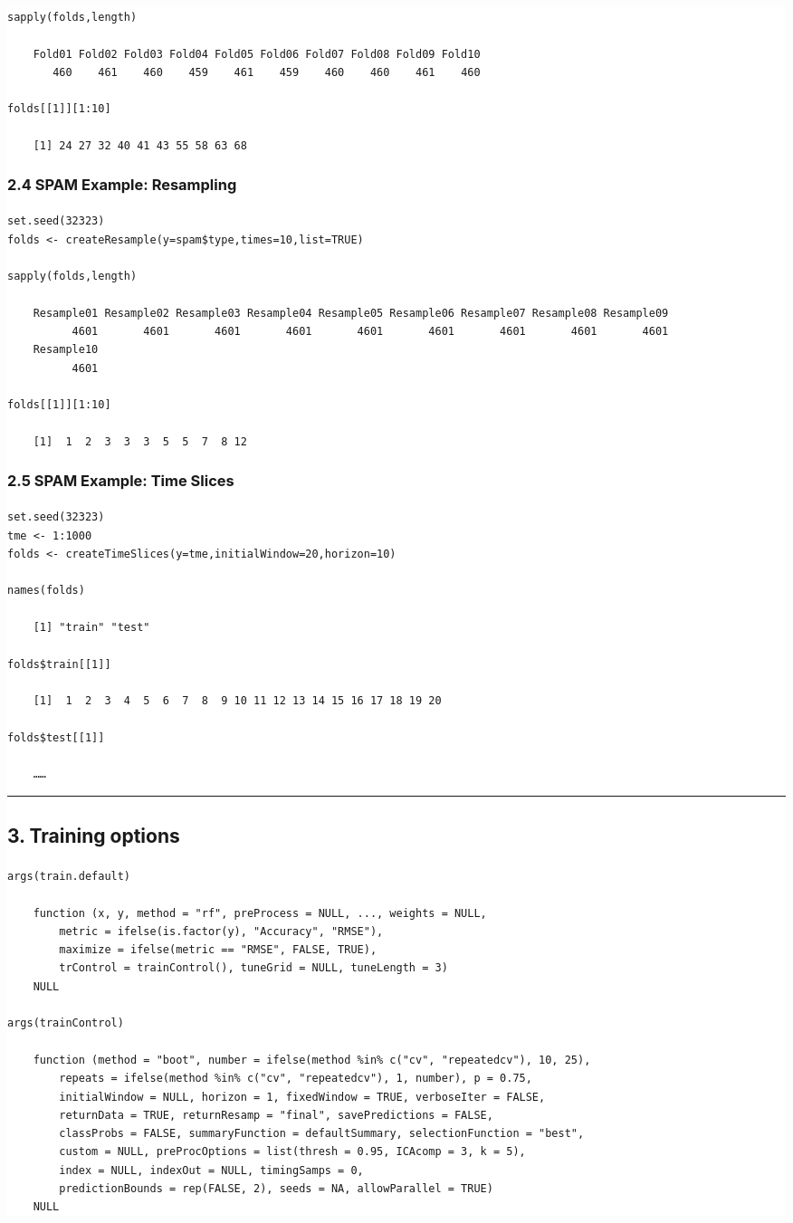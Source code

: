 	sapply(folds,length)
	
		Fold01 Fold02 Fold03 Fold04 Fold05 Fold06 Fold07 Fold08 Fold09 Fold10 
		   460    461    460    459    461    459    460    460    461    460 

	folds[[1]][1:10]
 
		[1] 24 27 32 40 41 43 55 58 63 68
	
### 2.4 SPAM Example: Resampling

	set.seed(32323)
	folds <- createResample(y=spam$type,times=10,list=TRUE)

	sapply(folds,length)
	
		Resample01 Resample02 Resample03 Resample04 Resample05 Resample06 Resample07 Resample08 Resample09 
			  4601       4601       4601       4601       4601       4601       4601       4601       4601 
		Resample10 
			  4601 
		
	folds[[1]][1:10]
		
		[1]  1  2  3  3  3  5  5  7  8 12
	
### 2.5 SPAM Example: Time Slices

	set.seed(32323)
	tme <- 1:1000
	folds <- createTimeSlices(y=tme,initialWindow=20,horizon=10)
	
	names(folds)
	
		[1] "train" "test" 
	
	folds$train[[1]]
	
		[1]  1  2  3  4  5  6  7  8  9 10 11 12 13 14 15 16 17 18 19 20
	
	folds$test[[1]]
		
		……
	
-----

## 3. Training options

	args(train.default)
	
		function (x, y, method = "rf", preProcess = NULL, ..., weights = NULL, 
			metric = ifelse(is.factor(y), "Accuracy", "RMSE"), 
			maximize = ifelse(metric == "RMSE", FALSE, TRUE), 
			trControl = trainControl(), tuneGrid = NULL, tuneLength = 3) 
		NULL
		
	args(trainControl)
	
		function (method = "boot", number = ifelse(method %in% c("cv", "repeatedcv"), 10, 25), 
			repeats = ifelse(method %in% c("cv", "repeatedcv"), 1, number), p = 0.75, 
			initialWindow = NULL, horizon = 1, fixedWindow = TRUE, verboseIter = FALSE, 
			returnData = TRUE, returnResamp = "final", savePredictions = FALSE, 
			classProbs = FALSE, summaryFunction = defaultSummary, selectionFunction = "best", 
			custom = NULL, preProcOptions = list(thresh = 0.95, ICAcomp = 3, k = 5), 
			index = NULL, indexOut = NULL, timingSamps = 0, 
			predictionBounds = rep(FALSE, 2), seeds = NA, allowParallel = TRUE) 
		NULL
	